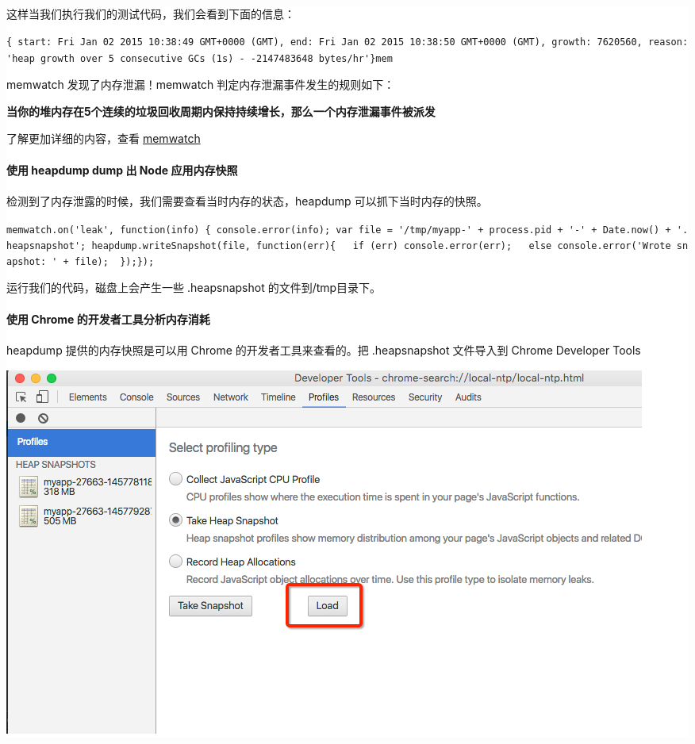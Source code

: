 这样当我们执行我们的测试代码，我们会看到下面的信息：

```
{ start: Fri Jan 02 2015 10:38:49 GMT+0000 (GMT), end: Fri Jan 02 2015 10:38:50 GMT+0000 (GMT), growth: 7620560, reason: 'heap growth over 5 consecutive GCs (1s) - -2147483648 bytes/hr'}mem
```

memwatch 发现了内存泄漏！memwatch 判定内存泄漏事件发生的规则如下：

**当你的堆内存在5个连续的垃圾回收周期内保持持续增长，那么一个内存泄漏事件被派发**

了解更加详细的内容，查看 [memwatch](https://www.npmjs.com/package/memwatch)

#### 使用 heapdump dump 出 Node 应用内存快照

检测到了内存泄露的时候，我们需要查看当时内存的状态，heapdump 可以抓下当时内存的快照。

```
memwatch.on('leak', function(info) { console.error(info); var file = '/tmp/myapp-' + process.pid + '-' + Date.now() + '.heapsnapshot'; heapdump.writeSnapshot(file, function(err){   if (err) console.error(err);   else console.error('Wrote snapshot: ' + file);  });});
```

运行我们的代码，磁盘上会产生一些 .heapsnapshot 的文件到/tmp目录下。

#### 使用 Chrome 的开发者工具分析内存消耗

heapdump 提供的内存快照是可以用 Chrome 的开发者工具来查看的。把 .heapsnapshot 文件导入到 Chrome Developer Tools

![-1461553851743.png](../image/-1461553851743.png)
